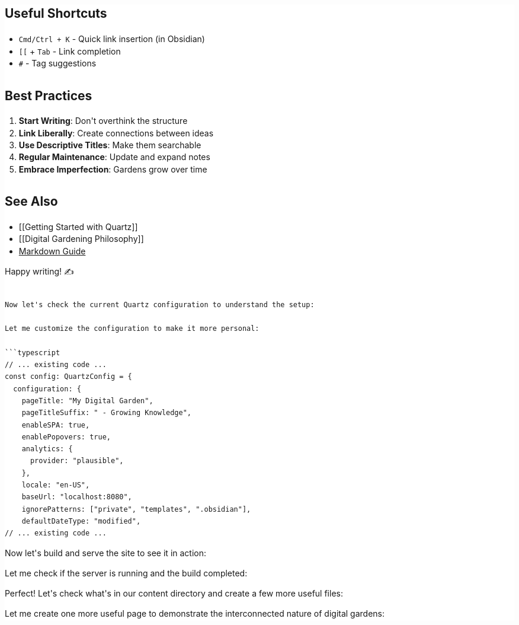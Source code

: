 ## Useful Shortcuts

- `Cmd/Ctrl + K` - Quick link insertion (in Obsidian)
- `[[` + `Tab` - Link completion
- `#` - Tag suggestions

## Best Practices

1. **Start Writing**: Don't overthink the structure
2. **Link Liberally**: Create connections between ideas
3. **Use Descriptive Titles**: Make them searchable
4. **Regular Maintenance**: Update and expand notes
5. **Embrace Imperfection**: Gardens grow over time

## See Also

- [[Getting Started with Quartz]]
- [[Digital Gardening Philosophy]]
- [Markdown Guide](https://www.markdownguide.org/)

Happy writing! ✍️
```

Now let's check the current Quartz configuration to understand the setup:

Let me customize the configuration to make it more personal:

```typescript
// ... existing code ...
const config: QuartzConfig = {
  configuration: {
    pageTitle: "My Digital Garden",
    pageTitleSuffix: " - Growing Knowledge",
    enableSPA: true,
    enablePopovers: true,
    analytics: {
      provider: "plausible",
    },
    locale: "en-US",
    baseUrl: "localhost:8080",
    ignorePatterns: ["private", "templates", ".obsidian"],
    defaultDateType: "modified",
// ... existing code ...
```

Now let's build and serve the site to see it in action:

Let me check if the server is running and the build completed:

Perfect! Let's check what's in our content directory and create a few more useful files:

Let me create one more useful page to demonstrate the interconnected nature of digital gardens:

